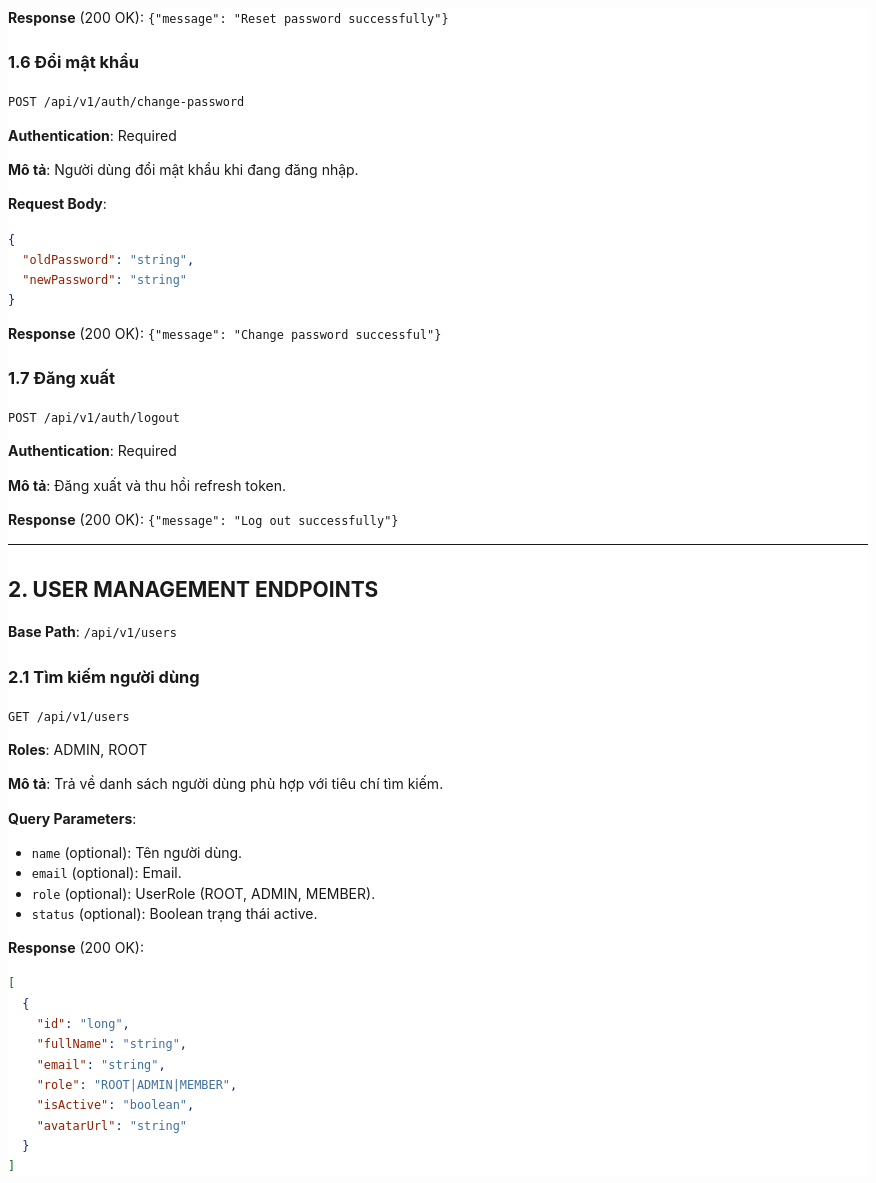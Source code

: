 **Response** (200 OK): `{"message": "Reset password successfully"}`

### 1.6 Đổi mật khẩu
```http
POST /api/v1/auth/change-password
```
**Authentication**: Required

**Mô tả**: Người dùng đổi mật khẩu khi đang đăng nhập.

**Request Body**:
```json
{
  "oldPassword": "string",
  "newPassword": "string"
}
```

**Response** (200 OK): `{"message": "Change password successful"}`

### 1.7 Đăng xuất
```http
POST /api/v1/auth/logout
```
**Authentication**: Required

**Mô tả**: Đăng xuất và thu hồi refresh token.

**Response** (200 OK): `{"message": "Log out successfully"}`

---

## 2. USER MANAGEMENT ENDPOINTS
**Base Path**: `/api/v1/users`

### 2.1 Tìm kiếm người dùng
```http
GET /api/v1/users
```
**Roles**: ADMIN, ROOT

**Mô tả**: Trả về danh sách người dùng phù hợp với tiêu chí tìm kiếm.

**Query Parameters**:
- `name` (optional): Tên người dùng.
- `email` (optional): Email.
- `role` (optional): UserRole (ROOT, ADMIN, MEMBER).
- `status` (optional): Boolean trạng thái active.

**Response** (200 OK):
```json
[
  {
    "id": "long",
    "fullName": "string",
    "email": "string",
    "role": "ROOT|ADMIN|MEMBER",
    "isActive": "boolean",
    "avatarUrl": "string"
  }
]
```
